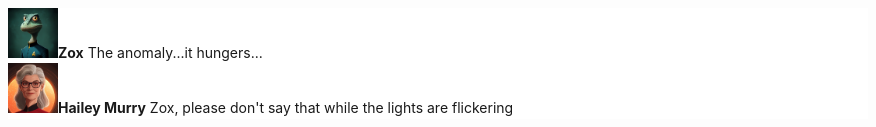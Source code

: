<img src="../images/auto/Zox.png" alt="Zox" width="50" height="50">**Zox** The anomaly...it hungers...<br />
<img src="../images/auto/Hailey_Murry.png" alt="Hailey Murry" width="50" height="50">**Hailey Murry** Zox, please don't say that while the lights are flickering<br />